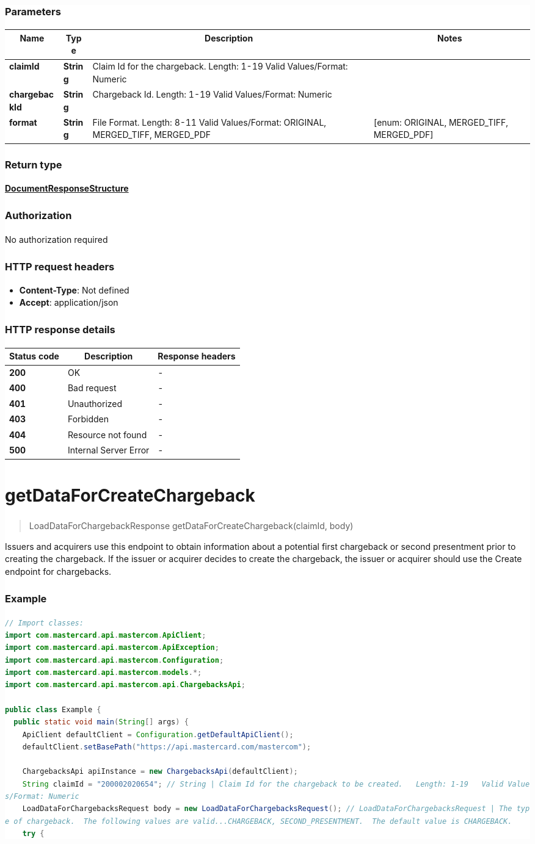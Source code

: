 ### Parameters

Name | Type | Description  | Notes
------------- | ------------- | ------------- | -------------
 **claimId** | **String**| Claim Id for the chargeback.   Length: 1-19   Valid Values/Format: Numeric |
 **chargebackId** | **String**| Chargeback Id.   Length: 1-19   Valid Values/Format: Numeric |
 **format** | **String**| File Format.   Length: 8-11   Valid Values/Format: ORIGINAL, MERGED_TIFF, MERGED_PDF | [enum: ORIGINAL, MERGED_TIFF, MERGED_PDF]

### Return type

[**DocumentResponseStructure**](DocumentResponseStructure.md)

### Authorization

No authorization required

### HTTP request headers

 - **Content-Type**: Not defined
 - **Accept**: application/json

### HTTP response details
| Status code | Description | Response headers |
|-------------|-------------|------------------|
**200** | OK |  -  |
**400** | Bad request |  -  |
**401** | Unauthorized |  -  |
**403** | Forbidden |  -  |
**404** | Resource not found |  -  |
**500** | Internal Server Error |  -  |

<a name="getDataForCreateChargeback"></a>
# **getDataForCreateChargeback**
> LoadDataForChargebackResponse getDataForCreateChargeback(claimId, body)



Issuers and acquirers use this endpoint to obtain information about a potential first chargeback or second presentment prior to creating the chargeback. If the issuer or acquirer decides to create the chargeback, the issuer or acquirer should use the Create endpoint for chargebacks.

### Example
```java
// Import classes:
import com.mastercard.api.mastercom.ApiClient;
import com.mastercard.api.mastercom.ApiException;
import com.mastercard.api.mastercom.Configuration;
import com.mastercard.api.mastercom.models.*;
import com.mastercard.api.mastercom.api.ChargebacksApi;

public class Example {
  public static void main(String[] args) {
    ApiClient defaultClient = Configuration.getDefaultApiClient();
    defaultClient.setBasePath("https://api.mastercard.com/mastercom");

    ChargebacksApi apiInstance = new ChargebacksApi(defaultClient);
    String claimId = "200002020654"; // String | Claim Id for the chargeback to be created.   Length: 1-19   Valid Values/Format: Numeric
    LoadDataForChargebacksRequest body = new LoadDataForChargebacksRequest(); // LoadDataForChargebacksRequest | The type of chargeback.  The following values are valid...CHARGEBACK, SECOND_PRESENTMENT.  The default value is CHARGEBACK.
    try {
```